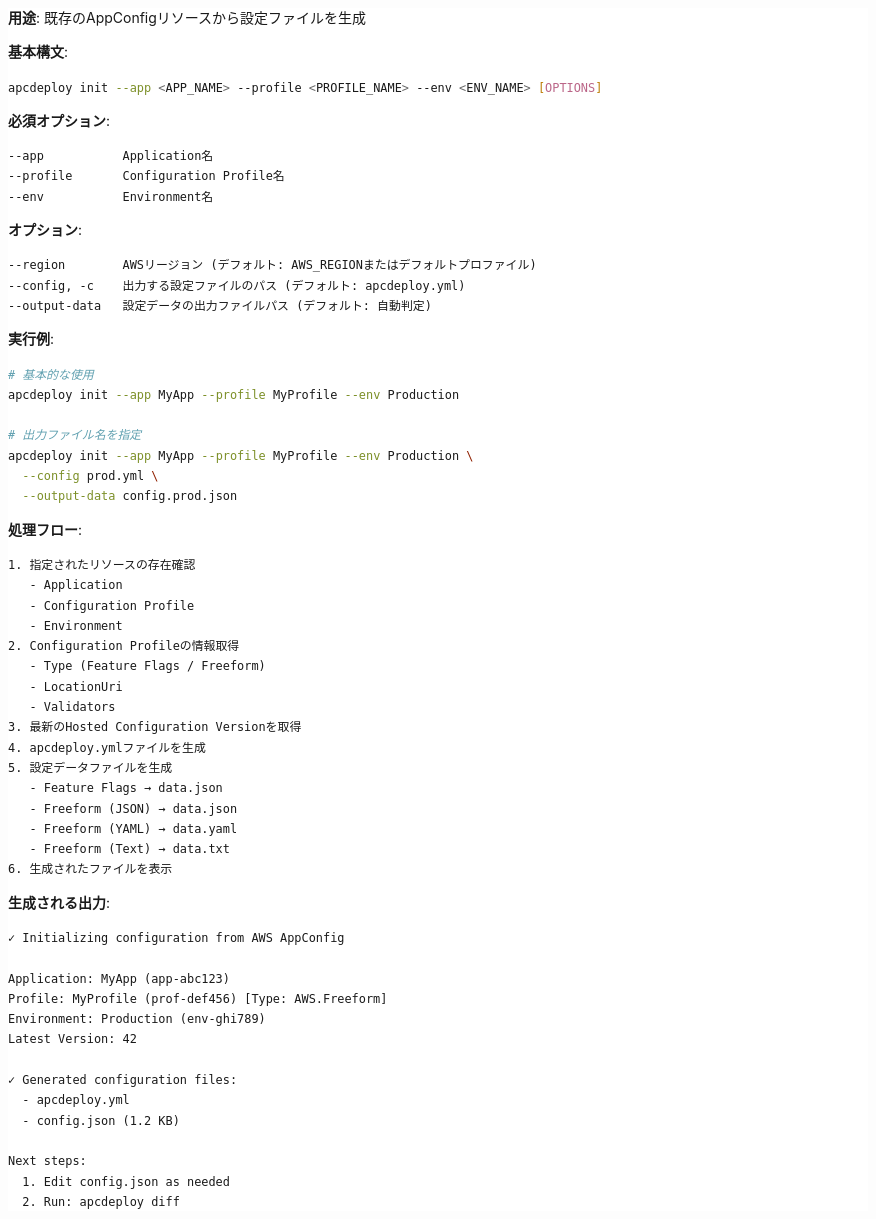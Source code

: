 **用途**: 既存のAppConfigリソースから設定ファイルを生成

**基本構文**:
```bash
apcdeploy init --app <APP_NAME> --profile <PROFILE_NAME> --env <ENV_NAME> [OPTIONS]
```

**必須オプション**:
```
--app           Application名
--profile       Configuration Profile名
--env           Environment名
```

**オプション**:
```
--region        AWSリージョン (デフォルト: AWS_REGIONまたはデフォルトプロファイル)
--config, -c    出力する設定ファイルのパス (デフォルト: apcdeploy.yml)
--output-data   設定データの出力ファイルパス (デフォルト: 自動判定)
```

**実行例**:
```bash
# 基本的な使用
apcdeploy init --app MyApp --profile MyProfile --env Production

# 出力ファイル名を指定
apcdeploy init --app MyApp --profile MyProfile --env Production \
  --config prod.yml \
  --output-data config.prod.json
```

**処理フロー**:
```
1. 指定されたリソースの存在確認
   - Application
   - Configuration Profile
   - Environment
2. Configuration Profileの情報取得
   - Type (Feature Flags / Freeform)
   - LocationUri
   - Validators
3. 最新のHosted Configuration Versionを取得
4. apcdeploy.ymlファイルを生成
5. 設定データファイルを生成
   - Feature Flags → data.json
   - Freeform (JSON) → data.json
   - Freeform (YAML) → data.yaml
   - Freeform (Text) → data.txt
6. 生成されたファイルを表示
```

**生成される出力**:
```
✓ Initializing configuration from AWS AppConfig

Application: MyApp (app-abc123)
Profile: MyProfile (prof-def456) [Type: AWS.Freeform]
Environment: Production (env-ghi789)
Latest Version: 42

✓ Generated configuration files:
  - apcdeploy.yml
  - config.json (1.2 KB)

Next steps:
  1. Edit config.json as needed
  2. Run: apcdeploy diff
```